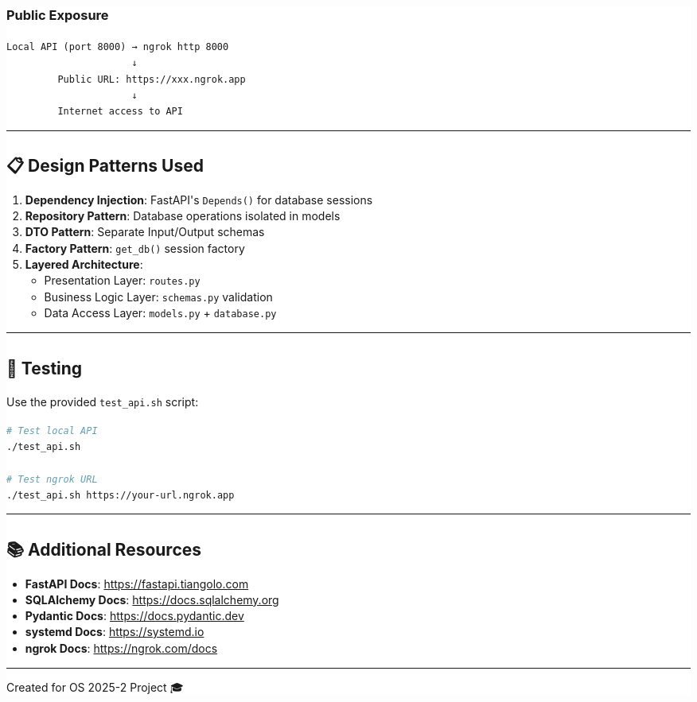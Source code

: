 ### Public Exposure
```
Local API (port 8000) → ngrok http 8000
                      ↓
         Public URL: https://xxx.ngrok.app
                      ↓
         Internet access to API
```

---

## 📋 Design Patterns Used

1. **Dependency Injection**: FastAPI's `Depends()` for database sessions
2. **Repository Pattern**: Database operations isolated in models
3. **DTO Pattern**: Separate Input/Output schemas
4. **Factory Pattern**: `get_db()` session factory
5. **Layered Architecture**:
   - Presentation Layer: `routes.py`
   - Business Logic Layer: `schemas.py` validation
   - Data Access Layer: `models.py` + `database.py`

---

## 🧪 Testing

Use the provided `test_api.sh` script:

```bash
# Test local API
./test_api.sh

# Test ngrok URL
./test_api.sh https://your-url.ngrok.app
```

---

## 📚 Additional Resources

- **FastAPI Docs**: https://fastapi.tiangolo.com
- **SQLAlchemy Docs**: https://docs.sqlalchemy.org
- **Pydantic Docs**: https://docs.pydantic.dev
- **systemd Docs**: https://systemd.io
- **ngrok Docs**: https://ngrok.com/docs

---

Created for OS 2025-2 Project 🎓

